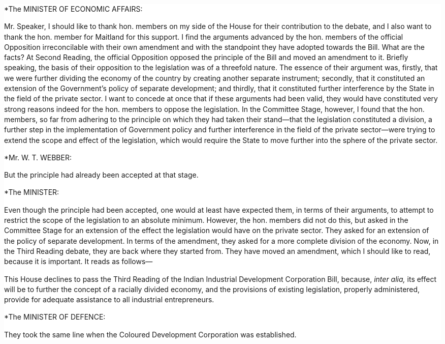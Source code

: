 </speech>

<speech by="#minister_of_economic_affairs">

<from>*The <person refersTo="hansard_za">MINISTER OF ECONOMIC AFFAIRS</person>:</from>

<p>Mr. Speaker, I should like to thank hon. members on my side of the House for their contribution to the debate, and I also want to thank the hon. member for Maitland for this support. I find the arguments advanced by the hon. members of the official Opposition irreconcilable with their own amendment and with the standpoint they have adopted towards the Bill. What are the facts? At Second Reading, the official Opposition opposed the principle of the Bill and moved an amendment to it. Briefly speaking, the basis of their opposition to the legislation was of a threefold nature. The essence of their argument was, firstly, that we were further dividing the economy of the country by creating another separate instrument; secondly, that it constituted an extension of the Government&#x2019;s policy of separate development; and thirdly, that it constituted further interference by the State in the field of the private sector. I want to concede at once that if these arguments had been valid, they would have constituted very strong reasons indeed for the hon. members to oppose the legislation. In the Committee Stage, however, I found that the hon. members, so far from adhering to the principle on which they had taken their stand&#x2014;that the legislation constituted a division, a further step in the implementation of Government policy and further interference in the field of the private sector&#x2014;were trying to extend the scope and effect of the legislation, which would require the State to move further into the sphere of the private sector.</p>

</speech>

<speech by="#webber">

<from>*Mr. <person refersTo="hansard_za">W. T. WEBBER</person>:</from>

<p>But the principle had already been accepted at that stage.</p>

</speech>

<speech by="#minister">

<from>*The <person refersTo="hansard_za">MINISTER</person>:</from>

<p>Even though the principle had been accepted, one would at least have expected them, in terms of their arguments, to attempt to restrict the scope of the legislation to an absolute minimum. However, the hon. members did not do this, but asked in the Committee Stage for an extension of the effect the legislation would have on the private sector. They asked for an extension of the policy of separate development. In terms of the amendment, they asked for a more complete division of the economy. Now, in the Third Reading debate, they are back where they started from. They have <span class="col_3197-3198" refersTo="page_0192"/>moved an amendment, which I should like to read, because it is important. It reads as follows&#x2014;</p>

<block name="quote">This House declines to pass the Third Reading of the Indian Industrial Development Corporation Bill, because, <i>inter alia,</i> its effect will be to further the concept of a racially divided economy, and the provisions of existing legislation, properly administered, provide for adequate assistance to all industrial entrepreneurs.</block>

</speech>

<speech by="#minister_of_defence">

<from>*The <person refersTo="hansard_za">MINISTER OF DEFENCE</person>:</from>

<p>They took the same line when the Coloured Development Corporation was established.</p>
